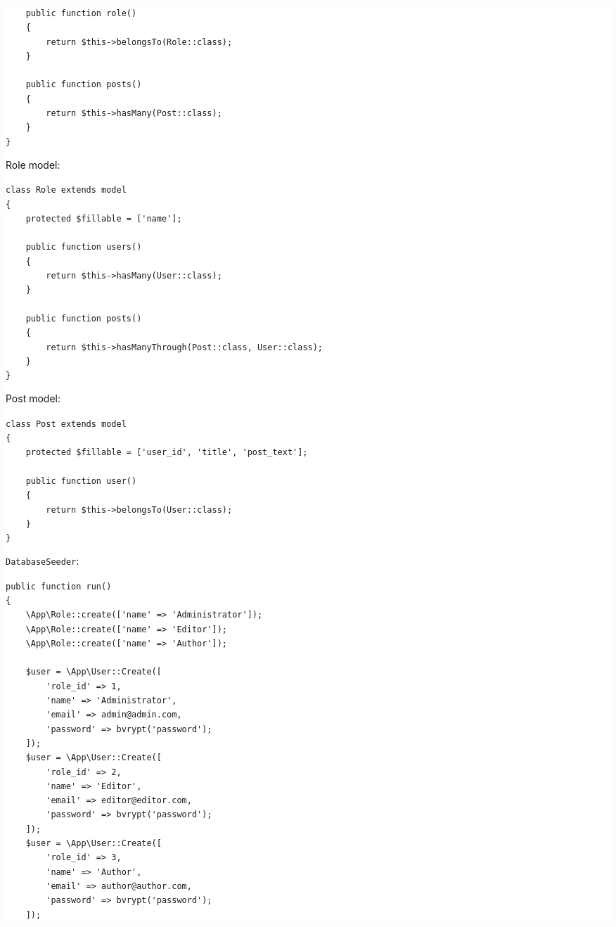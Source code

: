         public function role()
        {
            return $this->belongsTo(Role::class);
        }

        public function posts()
        {
            return $this->hasMany(Post::class);
        }
    }

Role model:

    class Role extends model
    {
        protected $fillable = ['name'];

        public function users()
        {
            return $this->hasMany(User::class);
        }

        public function posts()
        {
            return $this->hasManyThrough(Post::class, User::class);
        }
    }

Post model:

    class Post extends model
    {
        protected $fillable = ['user_id', 'title', 'post_text'];

        public function user()
        {
            return $this->belongsTo(User::class);
        }
    }

`DatabaseSeeder`:

    public function run()
    {
        \App\Role::create(['name' => 'Administrator']);
        \App\Role::create(['name' => 'Editor']);
        \App\Role::create(['name' => 'Author']);

        $user = \App\User::Create([
            'role_id' => 1,
            'name' => 'Administrator',
            'email' => admin@admin.com,
            'password' => bvrypt('password');
        ]);
        $user = \App\User::Create([
            'role_id' => 2,
            'name' => 'Editor',
            'email' => editor@editor.com,
            'password' => bvrypt('password');
        ]);
        $user = \App\User::Create([
            'role_id' => 3,
            'name' => 'Author',
            'email' => author@author.com,
            'password' => bvrypt('password');
        ]);
